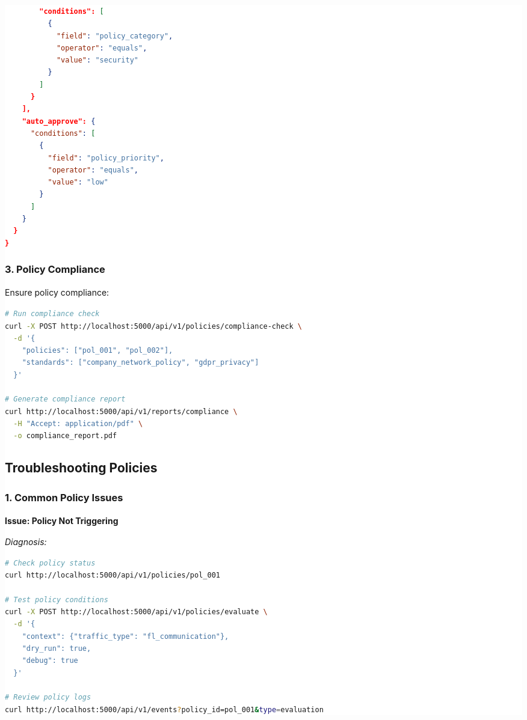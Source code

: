 ```json
        "conditions": [
          {
            "field": "policy_category",
            "operator": "equals",
            "value": "security"
          }
        ]
      }
    ],
    "auto_approve": {
      "conditions": [
        {
          "field": "policy_priority",
          "operator": "equals",
          "value": "low"
        }
      ]
    }
  }
}
```

### 3. Policy Compliance

Ensure policy compliance:

```bash
# Run compliance check
curl -X POST http://localhost:5000/api/v1/policies/compliance-check \
  -d '{
    "policies": ["pol_001", "pol_002"],
    "standards": ["company_network_policy", "gdpr_privacy"]
  }'

# Generate compliance report
curl http://localhost:5000/api/v1/reports/compliance \
  -H "Accept: application/pdf" \
  -o compliance_report.pdf
```

## Troubleshooting Policies

### 1. Common Policy Issues

**Issue: Policy Not Triggering**

*Diagnosis:*
```bash
# Check policy status
curl http://localhost:5000/api/v1/policies/pol_001

# Test policy conditions
curl -X POST http://localhost:5000/api/v1/policies/evaluate \
  -d '{
    "context": {"traffic_type": "fl_communication"},
    "dry_run": true,
    "debug": true
  }'

# Review policy logs
curl http://localhost:5000/api/v1/events?policy_id=pol_001&type=evaluation
```
